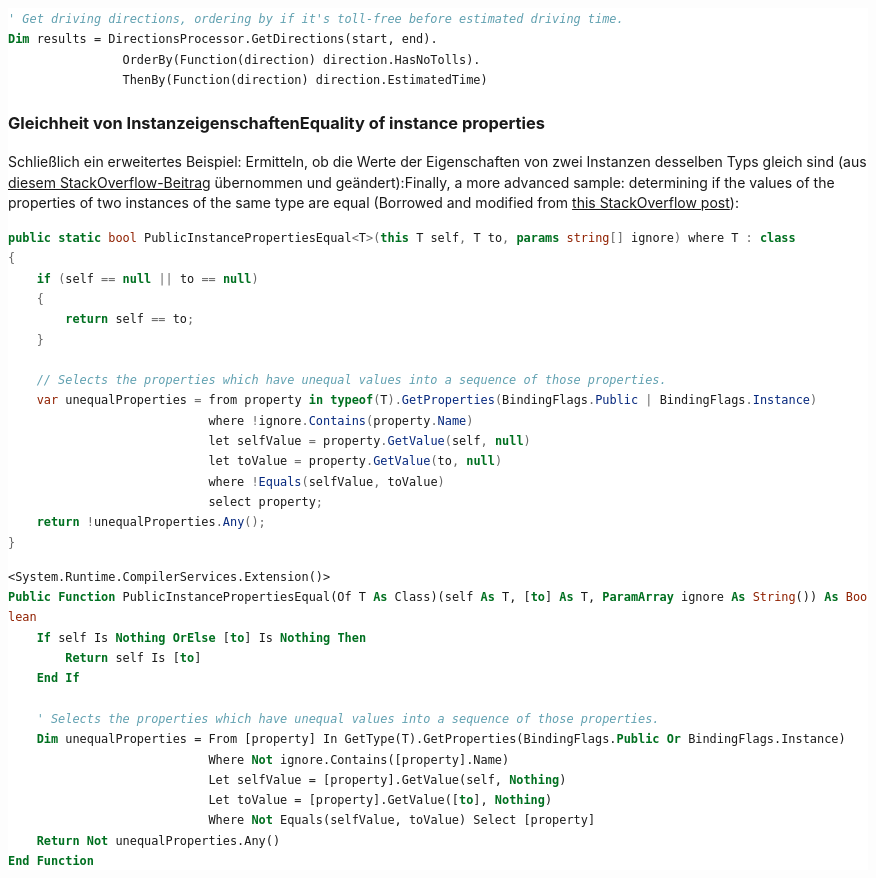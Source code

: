 ```vb
' Get driving directions, ordering by if it's toll-free before estimated driving time.
Dim results = DirectionsProcessor.GetDirections(start, end).
                OrderBy(Function(direction) direction.HasNoTolls).
                ThenBy(Function(direction) direction.EstimatedTime)
```

### <a name="equality-of-instance-properties"></a><span data-ttu-id="62f0f-155">Gleichheit von Instanzeigenschaften</span><span class="sxs-lookup"><span data-stu-id="62f0f-155">Equality of instance properties</span></span>

<span data-ttu-id="62f0f-156">Schließlich ein erweitertes Beispiel: Ermitteln, ob die Werte der Eigenschaften von zwei Instanzen desselben Typs gleich sind (aus [diesem StackOverflow-Beitrag](https://stackoverflow.com/a/844855) übernommen und geändert):</span><span class="sxs-lookup"><span data-stu-id="62f0f-156">Finally, a more advanced sample: determining if the values of the properties of two instances of the same type are equal (Borrowed and modified from [this StackOverflow post](https://stackoverflow.com/a/844855)):</span></span>

```csharp
public static bool PublicInstancePropertiesEqual<T>(this T self, T to, params string[] ignore) where T : class
{
    if (self == null || to == null)
    {
        return self == to;
    }

    // Selects the properties which have unequal values into a sequence of those properties.
    var unequalProperties = from property in typeof(T).GetProperties(BindingFlags.Public | BindingFlags.Instance)
                            where !ignore.Contains(property.Name)
                            let selfValue = property.GetValue(self, null)
                            let toValue = property.GetValue(to, null)
                            where !Equals(selfValue, toValue)
                            select property;
    return !unequalProperties.Any();
}
```

```vb
<System.Runtime.CompilerServices.Extension()>
Public Function PublicInstancePropertiesEqual(Of T As Class)(self As T, [to] As T, ParamArray ignore As String()) As Boolean
    If self Is Nothing OrElse [to] Is Nothing Then
        Return self Is [to]
    End If

    ' Selects the properties which have unequal values into a sequence of those properties.
    Dim unequalProperties = From [property] In GetType(T).GetProperties(BindingFlags.Public Or BindingFlags.Instance)
                            Where Not ignore.Contains([property].Name)
                            Let selfValue = [property].GetValue(self, Nothing)
                            Let toValue = [property].GetValue([to], Nothing)
                            Where Not Equals(selfValue, toValue) Select [property]
    Return Not unequalProperties.Any()
End Function
```
